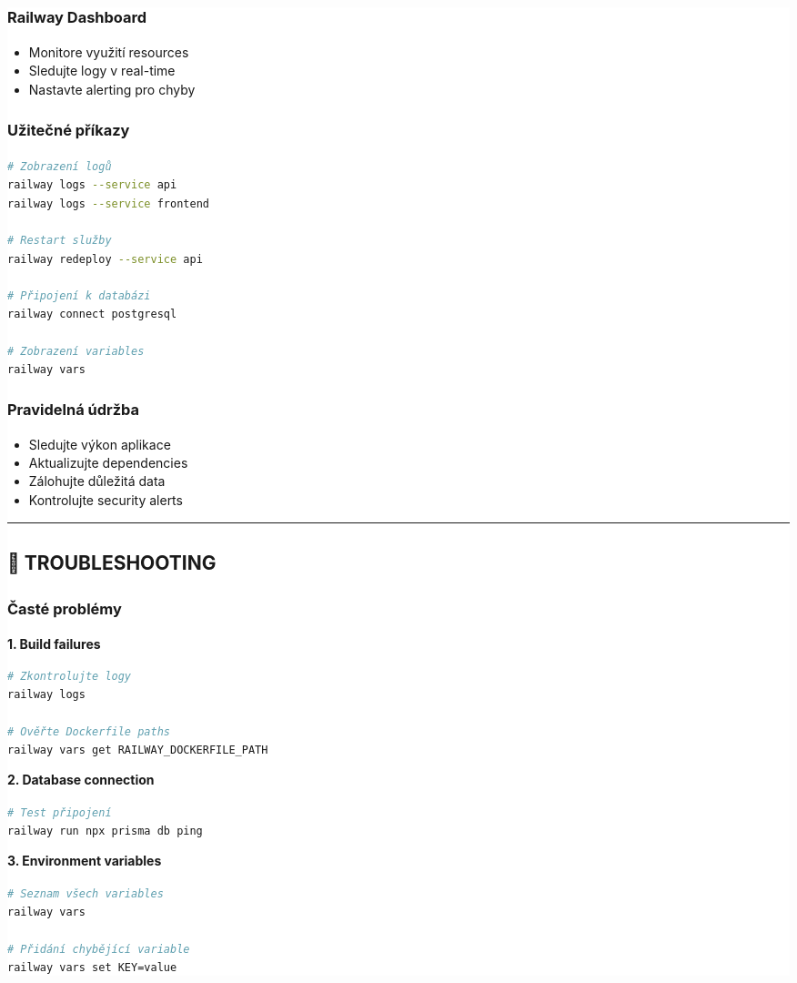 ### Railway Dashboard
- Monitore využití resources
- Sledujte logy v real-time
- Nastavte alerting pro chyby

### Užitečné příkazy
```bash
# Zobrazení logů
railway logs --service api
railway logs --service frontend

# Restart služby
railway redeploy --service api

# Připojení k databázi
railway connect postgresql

# Zobrazení variables
railway vars
```

### Pravidelná údržba
- Sledujte výkon aplikace
- Aktualizujte dependencies
- Zálohujte důležitá data
- Kontrolujte security alerts

---

## 🚨 TROUBLESHOOTING

### Časté problémy

**1. Build failures**
```bash
# Zkontrolujte logy
railway logs

# Ověřte Dockerfile paths
railway vars get RAILWAY_DOCKERFILE_PATH
```

**2. Database connection**
```bash
# Test připojení
railway run npx prisma db ping
```

**3. Environment variables**
```bash
# Seznam všech variables
railway vars

# Přidání chybějící variable
railway vars set KEY=value
```
